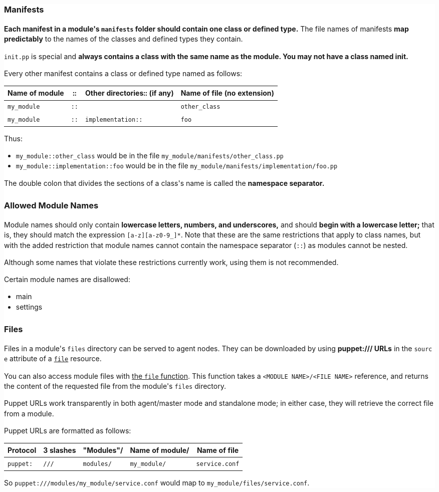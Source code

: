 ### Manifests

**Each manifest in a module's `manifests` folder should contain one class or defined type.** The file names of manifests **map predictably** to the names of the classes and defined types they contain.

`init.pp` is special and **always contains a class with the same name as the module. You may not have a class named init.**

Every other manifest contains a class or defined type named as follows:

Name of module | :: | Other directories:: (if any) | Name of file (no extension)
---------------|----|------------------------------|----------------------------
 `my_module`   |`::`|                              | `other_class`
 `my_module`   |`::`|    `implementation::`        |     `foo`

Thus:

* `my_module::other_class` would be in the file `my_module/manifests/other_class.pp`
* `my_module::implementation::foo` would be in the file `my_module/manifests/implementation/foo.pp`

The double colon that divides the sections of a class's name is called the **namespace separator.**

### Allowed Module Names

Module names should only contain **lowercase letters, numbers, and underscores,** and should **begin with a lowercase letter;** that is, they should match the expression `[a-z][a-z0-9_]*`. Note that these are the same restrictions that apply to class names, but with the added restriction that module names cannot contain the namespace separator (`::`) as modules cannot be nested.

Although some names that violate these restrictions currently work, using them is not recommended.

Certain module names are disallowed:

* main
* settings

### Files

Files in a module's `files` directory can be served to agent nodes. They can be downloaded by using **puppet:/// URLs** in the `source` attribute of a [`file`][file] resource.

You can also access module files with [the `file` function][file_function]. This function takes a `<MODULE NAME>/<FILE NAME>` reference, and returns the content of the requested file from the module's `files` directory.

Puppet URLs work transparently in both agent/master mode and standalone mode; in either case, they will retrieve the correct file from a module.

[file]: /references/3.8.latest/type.html#file

Puppet URLs are formatted as follows:

 Protocol | 3 slashes | "Modules"/ | Name of module/ |  Name of file
----------|-----------|------------|-----------------|---------------
`puppet:` |   `///`   | `modules/` |   `my_module/`  | `service.conf`

So `puppet:///modules/my_module/service.conf` would map to `my_module/files/service.conf`.


[modulepath]: ./dirs_modulepath.html
[installing]: ./modules_installing.html
[publishing]: ./modules_publishing.html
[documentation]: ./modules_documentation.html
[plugins]: /guides/plugins_in_modules.html
[external facts]: /facter/latest/custom_facts.html#external-facts
[custom facts]: /facter/latest/custom_facts.html
[classes]: ./lang_classes.html
[defined_types]: ./lang_defined_types.html
[enc]: /guides/external_nodes.html
[environment]: ./environments.html
[templates]: /guides/templating.html
[forge]: https://forge.puppetlabs.com
[file_function]: /references/3.8.latest/function.html#file